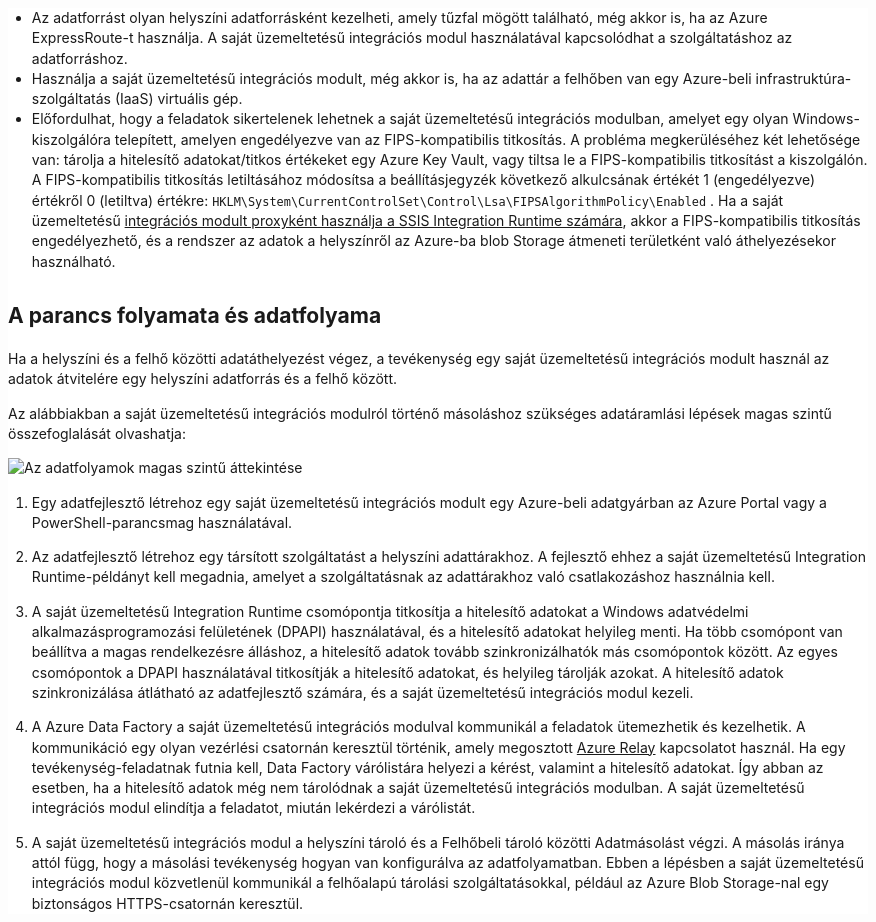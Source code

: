 - Az adatforrást olyan helyszíni adatforrásként kezelheti, amely tűzfal mögött található, még akkor is, ha az Azure ExpressRoute-t használja. A saját üzemeltetésű integrációs modul használatával kapcsolódhat a szolgáltatáshoz az adatforráshoz.
- Használja a saját üzemeltetésű integrációs modult, még akkor is, ha az adattár a felhőben van egy Azure-beli infrastruktúra-szolgáltatás (IaaS) virtuális gép.
- Előfordulhat, hogy a feladatok sikertelenek lehetnek a saját üzemeltetésű integrációs modulban, amelyet egy olyan Windows-kiszolgálóra telepített, amelyen engedélyezve van az FIPS-kompatibilis titkosítás. A probléma megkerüléséhez két lehetősége van: tárolja a hitelesítő adatokat/titkos értékeket egy Azure Key Vault, vagy tiltsa le a FIPS-kompatibilis titkosítást a kiszolgálón. A FIPS-kompatibilis titkosítás letiltásához módosítsa a beállításjegyzék következő alkulcsának értékét 1 (engedélyezve) értékről 0 (letiltva) értékre: `HKLM\System\CurrentControlSet\Control\Lsa\FIPSAlgorithmPolicy\Enabled` . Ha a saját üzemeltetésű [integrációs modult proxyként használja a SSIS Integration Runtime számára](./self-hosted-integration-runtime-proxy-ssis.md), akkor a FIPS-kompatibilis titkosítás engedélyezhető, és a rendszer az adatok a helyszínről az Azure-ba blob Storage átmeneti területként való áthelyezésekor használható.

## <a name="command-flow-and-data-flow"></a>A parancs folyamata és adatfolyama

Ha a helyszíni és a felhő közötti adatáthelyezést végez, a tevékenység egy saját üzemeltetésű integrációs modult használ az adatok átvitelére egy helyszíni adatforrás és a felhő között.

Az alábbiakban a saját üzemeltetésű integrációs modulról történő másoláshoz szükséges adatáramlási lépések magas szintű összefoglalását olvashatja:

![Az adatfolyamok magas szintű áttekintése](media/create-self-hosted-integration-runtime/high-level-overview.png)

1. Egy adatfejlesztő létrehoz egy saját üzemeltetésű integrációs modult egy Azure-beli adatgyárban az Azure Portal vagy a PowerShell-parancsmag használatával.

2. Az adatfejlesztő létrehoz egy társított szolgáltatást a helyszíni adattárakhoz. A fejlesztő ehhez a saját üzemeltetésű Integration Runtime-példányt kell megadnia, amelyet a szolgáltatásnak az adattárakhoz való csatlakozáshoz használnia kell.

3. A saját üzemeltetésű Integration Runtime csomópontja titkosítja a hitelesítő adatokat a Windows adatvédelmi alkalmazásprogramozási felületének (DPAPI) használatával, és a hitelesítő adatokat helyileg menti. Ha több csomópont van beállítva a magas rendelkezésre álláshoz, a hitelesítő adatok tovább szinkronizálhatók más csomópontok között. Az egyes csomópontok a DPAPI használatával titkosítják a hitelesítő adatokat, és helyileg tárolják azokat. A hitelesítő adatok szinkronizálása átlátható az adatfejlesztő számára, és a saját üzemeltetésű integrációs modul kezeli.

4. A Azure Data Factory a saját üzemeltetésű integrációs modulval kommunikál a feladatok ütemezhetik és kezelhetik. A kommunikáció egy olyan vezérlési csatornán keresztül történik, amely megosztott [Azure Relay](../azure-relay/relay-what-is-it.md#wcf-relay) kapcsolatot használ. Ha egy tevékenység-feladatnak futnia kell, Data Factory várólistára helyezi a kérést, valamint a hitelesítő adatokat. Így abban az esetben, ha a hitelesítő adatok még nem tárolódnak a saját üzemeltetésű integrációs modulban. A saját üzemeltetésű integrációs modul elindítja a feladatot, miután lekérdezi a várólistát.

5. A saját üzemeltetésű integrációs modul a helyszíni tároló és a Felhőbeli tároló közötti Adatmásolást végzi. A másolás iránya attól függ, hogy a másolási tevékenység hogyan van konfigurálva az adatfolyamatban. Ebben a lépésben a saját üzemeltetésű integrációs modul közvetlenül kommunikál a felhőalapú tárolási szolgáltatásokkal, például az Azure Blob Storage-nal egy biztonságos HTTPS-csatornán keresztül.

